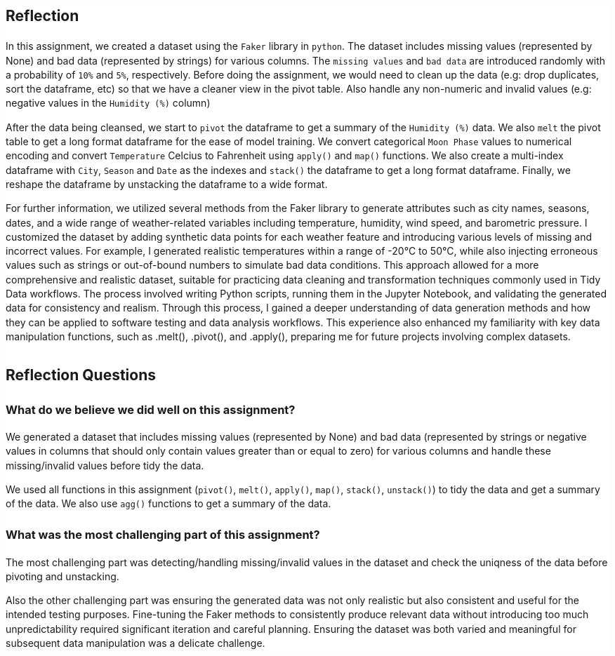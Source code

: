 ## Reflection

In this assignment, we created a dataset using the `Faker` library in `python`. The dataset includes missing values (represented by None) and bad data (represented by strings) for various columns. The `missing values` and `bad data` are introduced randomly with a probability of `10%` and `5%`, respectively. Before doing the assignment, we would need to clean up the data (e.g: drop duplicates, sort the dataframe, etc) so that we have a cleaner view in the pivot table. Also handle any non-numeric and invalid values (e.g: negative values in the `Humidity (%)` column)

After the data being cleansed, we start to `pivot` the dataframe to get a summary of the `Humidity (%)` data. We also `melt` the pivot table to get a long format dataframe for the ease of model training. We convert categorical `Moon Phase` values to numerical encoding and convert `Temperature` Celcius to Fahrenheit using `apply()` and `map()` functions. We also create a multi-index dataframe with `City`, `Season` and `Date` as the indexes and `stack()` the dataframe to get a long format dataframe. Finally, we reshape the dataframe by unstacking the dataframe to a wide format.

For further information, we utilized several methods from the Faker library to generate attributes such as city names, seasons, dates, and a wide range of weather-related variables including temperature, humidity, wind speed, and barometric pressure. I customized the dataset by adding synthetic data points for each weather feature and introducing various levels of missing and incorrect values. For example, I generated realistic temperatures within a range of -20°C to 50°C, while also injecting erroneous values such as strings or out-of-bound numbers to simulate bad data conditions. This approach allowed for a more comprehensive and realistic dataset, suitable for practicing data cleaning and transformation techniques commonly used in Tidy Data workflows. The process involved writing Python scripts, running them in the Jupyter Notebook, and validating the generated data for consistency and realism. Through this process, I gained a deeper understanding of data generation methods and how they can be applied to software testing and data analysis workflows. This experience also enhanced my familiarity with key data manipulation functions, such as .melt(), .pivot(), and .apply(), preparing me for future projects involving complex datasets.

## Reflection Questions

### What do we believe we did well on this assignment?

We generated a dataset that includes missing values (represented by None) and bad data (represented by strings or negative values in columns that should only contain values greater than or equal to zero) for various columns and handle these missing/invalid values before tidy the data.

We used all functions in this assignment (`pivot()`, `melt()`, `apply()`, `map()`, `stack()`, `unstack()`) to tidy the data and get a summary of the data. We also use `agg()` functions to get a summary of the data.

### What was the most challenging part of this assignment?

The most challenging part was detecting/handling missing/invalid values in the dataset and check the uniqness of the data before pivoting and unstacking.

Also the other challenging part was ensuring the generated data was not only realistic but also consistent and useful for the intended testing purposes. Fine-tuning the Faker methods to consistently produce relevant data without introducing too much unpredictability required significant iteration and careful planning. Ensuring the dataset was both varied and meaningful for subsequent data manipulation was a delicate challenge.
